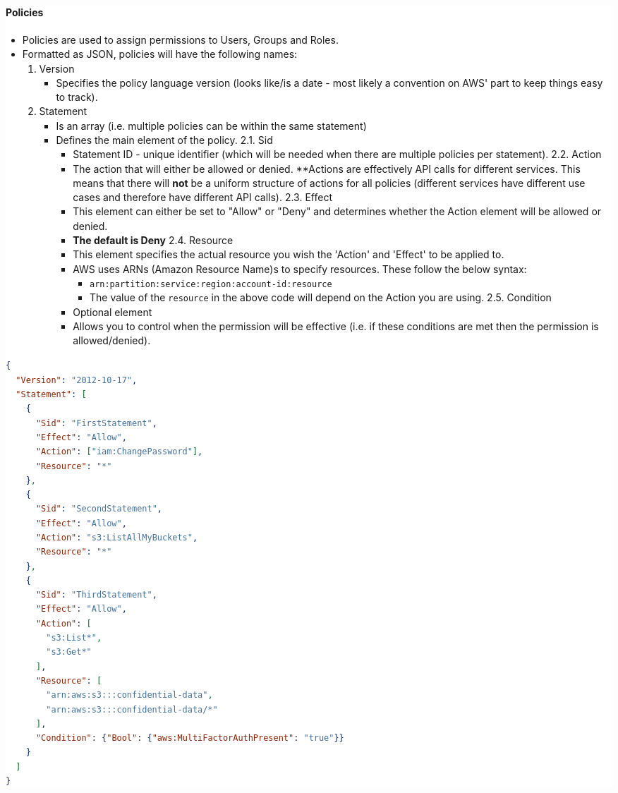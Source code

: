 #### Policies 

* Policies are used to assign permissions to Users, Groups and Roles.
* Formatted as JSON, policies will have the following names:
	1. Version
		* Specifies the policy language version (looks like/is a date - most likely a convention on AWS' part to
		  keep things easy to track).
	2. Statement 
		* Is an array (i.e. multiple policies can be within the same statement)
		* Defines the main element of the policy.  2.1. Sid
			* Statement ID - unique identifier (which will be needed when there are multiple policies per
			  statement).  2.2. Action
			* The action that will either be allowed or denied. **Actions are effectively API calls for
			  different services. This means that there will **not** be a uniform structure of actions for
			  all policies (different services have different use cases and therefore have different API
			  calls).  2.3. Effect
			* This element can either be set to "Allow" or "Deny" and determines whether the Action element
			  will be allowed or denied.
			* **The default is Deny** 2.4. Resource
			* This element specifies the actual resource you wish the 'Action' and 'Effect' to be applied
			  to.
			* AWS uses ARNs (Amazon Resource Name)s to specify resources. These follow the below syntax:
				* `arn:partition:service:region:account-id:resource`
				* The value of the `resource` in the above code will depend on the Action you are using.
				  2.5. Condition
			* Optional element 
			* Allows you to control when the permission will be effective (i.e. if these conditions are met
			  then the permission is allowed/denied).

```JSON
{
  "Version": "2012-10-17",
  "Statement": [
    {
      "Sid": "FirstStatement",
      "Effect": "Allow",
      "Action": ["iam:ChangePassword"],
      "Resource": "*"
    },
    {
      "Sid": "SecondStatement",
      "Effect": "Allow",
      "Action": "s3:ListAllMyBuckets",
      "Resource": "*"
    },
    {
      "Sid": "ThirdStatement",
      "Effect": "Allow",
      "Action": [
        "s3:List*",
        "s3:Get*"
      ],
      "Resource": [
        "arn:aws:s3:::confidential-data",
        "arn:aws:s3:::confidential-data/*"
      ],
      "Condition": {"Bool": {"aws:MultiFactorAuthPresent": "true"}}
    }
  ]
}
```
